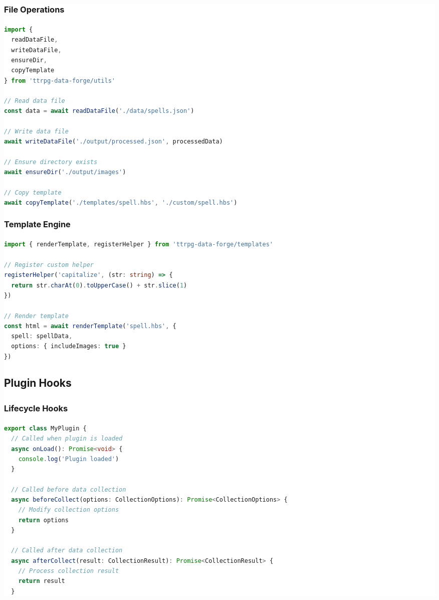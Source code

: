 ```typescript
```

### File Operations

```typescript
import { 
  readDataFile, 
  writeDataFile, 
  ensureDir,
  copyTemplate 
} from 'ttrpg-data-forge/utils'

// Read data file
const data = await readDataFile('./data/spells.json')

// Write data file
await writeDataFile('./output/processed.json', processedData)

// Ensure directory exists
await ensureDir('./output/images')

// Copy template
await copyTemplate('./templates/spell.hbs', './custom/spell.hbs')
```

### Template Engine

```typescript
import { renderTemplate, registerHelper } from 'ttrpg-data-forge/templates'

// Register custom helper
registerHelper('capitalize', (str: string) => {
  return str.charAt(0).toUpperCase() + str.slice(1)
})

// Render template
const html = await renderTemplate('spell.hbs', {
  spell: spellData,
  options: { includeImages: true }
})
```

## Plugin Hooks

### Lifecycle Hooks

```typescript
export class MyPlugin {
  // Called when plugin is loaded
  async onLoad(): Promise<void> {
    console.log('Plugin loaded')
  }
  
  // Called before data collection
  async beforeCollect(options: CollectionOptions): Promise<CollectionOptions> {
    // Modify collection options
    return options
  }
  
  // Called after data collection
  async afterCollect(result: CollectionResult): Promise<CollectionResult> {
    // Process collection result
    return result
  }
```